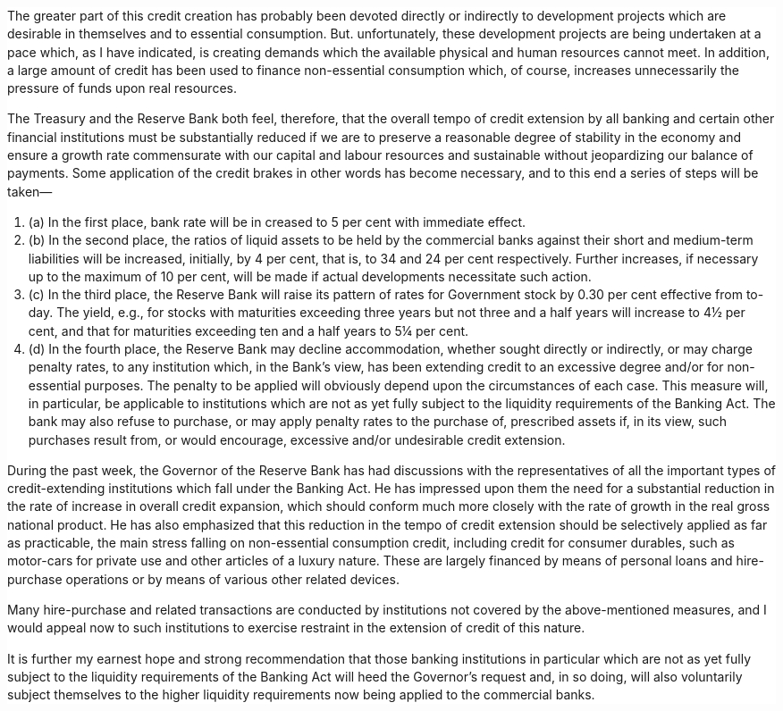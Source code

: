 <block name="quote">The greater part of this credit creation has probably been devoted directly or indirectly to development projects which are desirable in themselves and to essential consumption. But. unfortunately, these development projects are being undertaken at a pace which, as I have indicated, is creating demands which the available physical and human resources cannot meet. In addition, a large amount of credit has been used to finance non-essential consumption which, of course, increases unnecessarily the pressure of funds upon real resources.</block>

<block name="quote">The Treasury and the Reserve Bank both feel, therefore, that the overall tempo of credit extension by all banking and certain other financial institutions must be substantially reduced if we are to preserve a reasonable degree of stability in the economy and ensure a growth rate commensurate with our capital and labour resources and sustainable without jeopardizing our balance of payments. Some application of the credit brakes in other words has become necessary, and to this end a series of steps will be taken&#x2014;</block>

<ol>

<li>(a) In the first place, bank rate will be in creased to 5 per cent with immediate effect.</li>

<li>(b) In the second place, the ratios of liquid assets to be held by the commercial banks against their short and medium-term liabilities will be increased, initially, by 4 per cent, that is, to 34 and 24 per cent respectively. Further increases, if necessary up to the maximum of 10 per cent, will be made if actual developments necessitate such action.</li>

<li>(c) In the third place, the Reserve Bank will raise its pattern of rates for Government stock by 0.30 per cent effective from to-day. The yield, e.g., for stocks with maturities exceeding three years but not three and a half years will increase to 4&#x00BD; per cent, and that for maturities exceeding ten and a half years to 5&#x00BC; per cent.</li>

<li>(d) In the fourth place, the Reserve Bank may decline accommodation, whether sought directly or indirectly, or may charge penalty rates, to any institution which, in the Bank&#x2019;s view, has been extending credit to an excessive degree and/or for non-essential purposes. The penalty to be applied will obviously depend upon the circumstances of each case. This measure will, in particular, be applicable to institutions which are not as yet fully subject to the liquidity requirements of the Banking Act. The bank may also refuse to purchase, or may apply penalty rates to the purchase of, prescribed assets if, in its view, such purchases result from, or would encourage, excessive and/or undesirable credit extension.</li>

</ol>

<p>During the past week, the Governor of the Reserve Bank has had discussions with the representatives of all the important types of credit-extending institutions which fall under the Banking Act. He has impressed upon them the need for a substantial reduction in the rate of increase in overall credit expansion, which should conform much more closely with the rate of growth in the real gross national product. He has also emphasized that this reduction in the tempo of credit extension should be selectively applied as far as practicable, the main stress falling on non-essential consumption credit, including credit for consumer durables, such as motor-cars for private use and other articles of a luxury nature. These are largely financed by means of personal loans and hire-purchase operations or by means of various other related devices.</p>

<p>Many hire-purchase and related transactions are conducted by institutions not covered by the above-mentioned measures, and I would appeal now to such institutions to exercise restraint in the extension of credit of this nature.</p>

<p>It is further my earnest hope and strong recommendation that those banking institutions in particular which are not as yet fully subject to the liquidity requirements of the Banking Act will heed the Governor&#x2019;s request and, in so doing, will also voluntarily subject themselves to the higher liquidity requirements now being applied to the commercial banks.</p>
